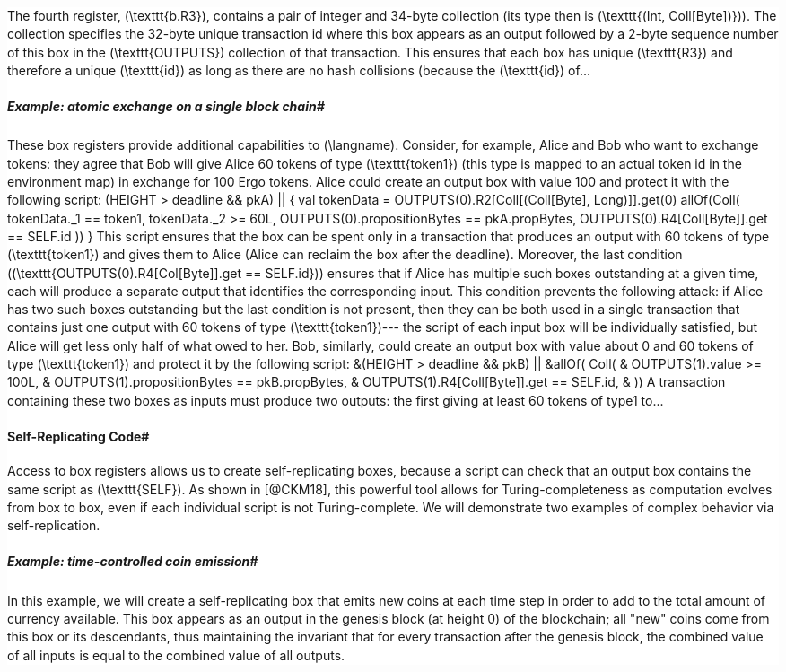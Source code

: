 The fourth register, \(\texttt{b.R3}\), contains a pair of integer and 34-byte collection (its type then is \(\texttt{(Int, Coll[Byte])}\)). The collection specifies the 32-byte unique transaction id where this box appears as an output followed by a 2-byte sequence number of this box in the \(\texttt{OUTPUTS}\) collection of that transaction. This ensures that each box has unique \(\texttt{R3}\) and therefore a unique \(\texttt{id}\) as long as there are no hash collisions (because the \(\texttt{id}\) of...

##### Example: atomic exchange on a single block chain#
These box registers provide additional capabilities to \(\langname\). Consider, for example, Alice and Bob who want to exchange tokens: they agree that Bob will give Alice 60 tokens of type \(\texttt{token1}\) (this type is mapped to an actual token id in the environment map) in exchange for 100 Ergo tokens. Alice could create an output box with value 100 and protect it with the following script:
(HEIGHT > deadline && pkA) || {
    val tokenData = OUTPUTS(0).R2[Coll[(Coll[Byte], Long)]].get(0)
    allOf(Coll(
        tokenData._1 == token1,
        tokenData._2 >= 60L,
        OUTPUTS(0).propositionBytes == pkA.propBytes,
        OUTPUTS(0).R4[Coll[Byte]].get == SELF.id
    ))
  }
This script ensures that the box can be spent only in a transaction that produces an output with 60 tokens of type \(\texttt{token1}\) and gives them to Alice (Alice can reclaim the box after the deadline).
Moreover, the last condition (\(\texttt{OUTPUTS(0).R4[Col[Byte]].get == SELF.id}\)) ensures that if Alice has multiple such boxes outstanding at a given time, each will produce a separate output that identifies the corresponding input. This condition prevents the following attack: if Alice has two such boxes outstanding but the last condition is not present, then they can be both used in a single transaction that contains just one output with 60 tokens of type \(\texttt{token1}\)--- the script of each input box will be individually satisfied, but Alice will get less only half of what owed to her.
Bob, similarly, could create an output box with value about 0 and 60 tokens of type \(\texttt{token1}\) and protect it by the following script:
&(HEIGHT > deadline && pkB) ||
        &allOf( Coll(
        &        OUTPUTS(1).value >= 100L,
        &        OUTPUTS(1).propositionBytes == pkB.propBytes,
        &        OUTPUTS(1).R4[Coll[Byte]].get == SELF.id,
        & ))
A transaction containing these two boxes as inputs must produce two outputs: the first giving at least 60 tokens of type1 to...

#### Self-Replicating Code#
Access to box registers allows us to create self-replicating boxes, because a script can check that an output box contains the same script as \(\texttt{SELF}\). As shown in [@CKM18], this powerful tool allows for Turing-completeness as computation evolves from box to box, even if each individual script is not Turing-complete. We will demonstrate two examples of complex behavior via self-replication.

##### Example: time-controlled coin emission#
In this example, we will create a self-replicating box that emits new coins at each time step in order to add to the total amount of currency available. This box appears as an output in the genesis block (at height 0) of the blockchain; all "new" coins come from this box or its descendants, thus maintaining the invariant that for every transaction after the genesis block, the combined value of all inputs  is equal to the combined value of all outputs.